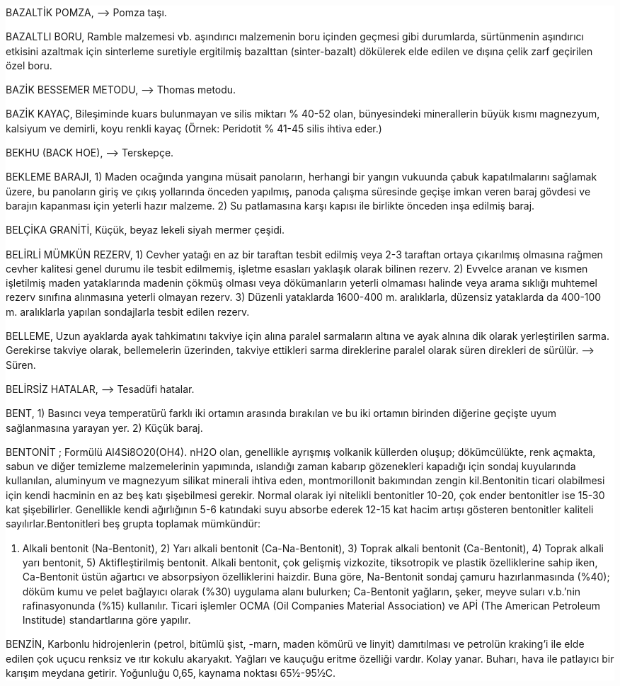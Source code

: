 BAZALTİK POMZA, —> Pomza taşı.

BAZALTLI BORU, Ramble malzemesi vb. aşındırıcı malzemenin boru içinden geçmesi gibi durumlarda, sürtünmenin aşındırıcı etkisini azaltmak için sinterleme suretiyle ergitilmiş bazalttan (sinter-bazalt) dökülerek elde edilen ve dışına çelik zarf geçirilen özel boru.

BAZİK BESSEMER METODU, —> Thomas metodu.

BAZİK KAYAÇ, Bileşiminde kuars bulunmayan ve silis miktarı % 40-52 olan, bünyesindeki minerallerin büyük kısmı magnezyum, kalsiyum ve demirli, koyu renkli kayaç (Örnek: Peridotit % 41-45 silis ihtiva eder.)

BEKHU (BACK HOE), —> Terskepçe.

BEKLEME BARAJI, 1) Maden ocağında yangına müsait panoların, herhangi bir yangın vukuunda çabuk kapatılmalarını sağlamak üzere, bu panoların giriş ve çıkış yollarında önceden yapılmış, panoda çalışma süresinde geçişe imkan veren baraj gövdesi ve barajın kapanması için yeterli hazır malzeme. 2) Su patlamasına karşı kapısı ile birlikte önceden inşa edilmiş baraj.

BELÇİKA GRANİTİ, Küçük, beyaz lekeli siyah mermer çeşidi.

BELİRLİ MÜMKÜN REZERV, 1) Cevher yatağı en az bir taraftan tesbit edilmiş veya 2-3 taraftan ortaya çıkarılmış olmasına rağmen cevher kalitesi genel durumu ile tesbit edilmemiş, işletme esasları yaklaşık olarak bilinen rezerv. 2) Evvelce aranan ve kısmen işletilmiş maden yataklarında madenin çökmüş olması veya dökümanların yeterli olmaması halinde veya arama sıklığı muhtemel rezerv sınıfına alınmasına yeterli olmayan rezerv. 3) Düzenli yataklarda 1600-400 m. aralıklarla, düzensiz yataklarda da 400-100 m. aralıklarla yapılan sondajlarla tesbit edilen rezerv.

BELLEME, Uzun ayaklarda ayak tahkimatını takviye için alına paralel sarmaların altına ve ayak alnına dik olarak yerleştirilen sarma. Gerekirse takviye olarak, bellemelerin üzerinden, takviye ettikleri sarma direklerine paralel olarak süren direkleri de sürülür. —> Süren.

BELİRSİZ HATALAR,  —> Tesadüfi hatalar.

BENT, 1) Basıncı veya temperatürü farklı iki ortamın arasında bırakılan ve bu iki ortamın birinden diğerine geçişte uyum sağlanmasına yarayan yer. 2) Küçük baraj.

BENTONİT ; Formülü Al4Si8O20(OH4). nH2O olan, genellikle ayrışmış volkanik küllerden oluşup; dökümcülükte, renk açmakta, sabun ve diğer temizleme malzemelerinin yapımında, ıslandığı zaman kabarıp gözenekleri kapadığı için sondaj kuyularında kullanılan, aluminyum ve magnezyum silikat minerali ihtiva eden, montmorillonit bakımından zengin kil.Bentonitin ticari olabilmesi için kendi hacminin en az beş katı şişebilmesi gerekir. Normal olarak iyi nitelikli bentonitler 10-20, çok ender bentonitler ise 15-30 kat şişebilirler. Genellikle kendi ağırlığının 5-6 katındaki suyu absorbe ederek 12-15 kat hacim artışı gösteren bentonitler kaliteli sayılırlar.Bentonitleri beş grupta toplamak mümkündür:

1) Alkali bentonit (Na-Bentonit), 2) Yarı alkali bentonit (Ca-Na-Bentonit), 3) Toprak alkali bentonit (Ca-Bentonit), 4) Toprak alkali yarı bentonit, 5) Aktifleştirilmiş bentonit. Alkali bentonit, çok gelişmiş vizkozite, tiksotropik ve plastik özelliklerine sahip iken, Ca-Bentonit üstün ağartıcı ve absorpsiyon özelliklerini haizdir. Buna göre, Na-Bentonit sondaj çamuru hazırlanmasında (%40); döküm kumu ve pelet bağlayıcı olarak (%30) uygulama alanı bulurken; Ca-Bentonit yağların, şeker, meyve suları v.b.’nin rafinasyonunda (%15) kullanılır. Ticari işlemler OCMA (Oil Companies Material Association) ve APİ (The American Petroleum Institude) standartlarına göre yapılır.

BENZİN, Karbonlu hidrojenlerin (petrol, bitümlü şist, -marn, maden kömürü ve linyit) damıtılması ve petrolün kraking’i ile elde edilen çok uçucu renksiz ve ıtır kokulu akaryakıt. Yağları ve kauçuğu eritme özelliği vardır. Kolay yanar. Buharı, hava ile patlayıcı bir karışım meydana getirir. Yoğunluğu 0,65, kaynama noktası 65½-95½C.
